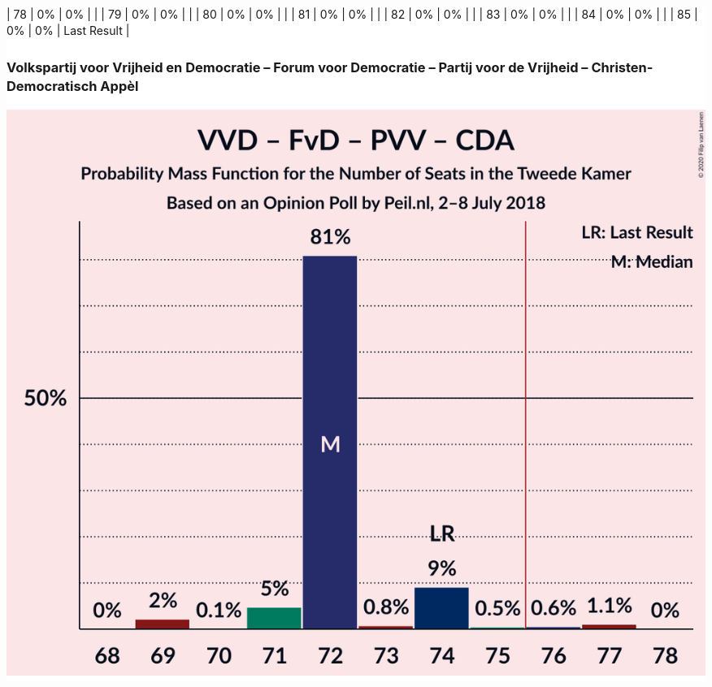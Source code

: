 | 78 | 0% | 0% |  |
| 79 | 0% | 0% |  |
| 80 | 0% | 0% |  |
| 81 | 0% | 0% |  |
| 82 | 0% | 0% |  |
| 83 | 0% | 0% |  |
| 84 | 0% | 0% |  |
| 85 | 0% | 0% | Last Result |

### Volkspartij voor Vrijheid en Democratie – Forum voor Democratie – Partij voor de Vrijheid – Christen-Democratisch Appèl

![Graph with seats probability mass function not yet produced](2018-07-08-Peilnl-coalitions-seats-pmf-vvd–fvd–pvv–cda.png "Seats Probability Mass Function")
